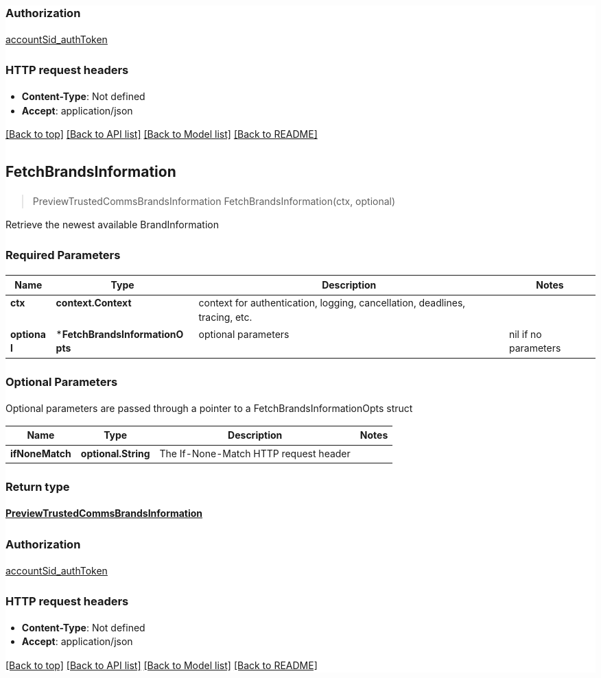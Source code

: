 ### Authorization

[accountSid_authToken](../README.md#accountSid_authToken)

### HTTP request headers

- **Content-Type**: Not defined
- **Accept**: application/json

[[Back to top]](#) [[Back to API list]](../README.md#documentation-for-api-endpoints)
[[Back to Model list]](../README.md#documentation-for-models)
[[Back to README]](../README.md)


## FetchBrandsInformation

> PreviewTrustedCommsBrandsInformation FetchBrandsInformation(ctx, optional)



Retrieve the newest available BrandInformation

### Required Parameters


Name | Type | Description  | Notes
------------- | ------------- | ------------- | -------------
**ctx** | **context.Context** | context for authentication, logging, cancellation, deadlines, tracing, etc.
 **optional** | ***FetchBrandsInformationOpts** | optional parameters | nil if no parameters

### Optional Parameters

Optional parameters are passed through a pointer to a FetchBrandsInformationOpts struct


Name | Type | Description  | Notes
------------- | ------------- | ------------- | -------------
 **ifNoneMatch** | **optional.String**| The If-None-Match HTTP request header | 

### Return type

[**PreviewTrustedCommsBrandsInformation**](preview.trusted_comms.brands_information.md)

### Authorization

[accountSid_authToken](../README.md#accountSid_authToken)

### HTTP request headers

- **Content-Type**: Not defined
- **Accept**: application/json

[[Back to top]](#) [[Back to API list]](../README.md#documentation-for-api-endpoints)
[[Back to Model list]](../README.md#documentation-for-models)
[[Back to README]](../README.md)
